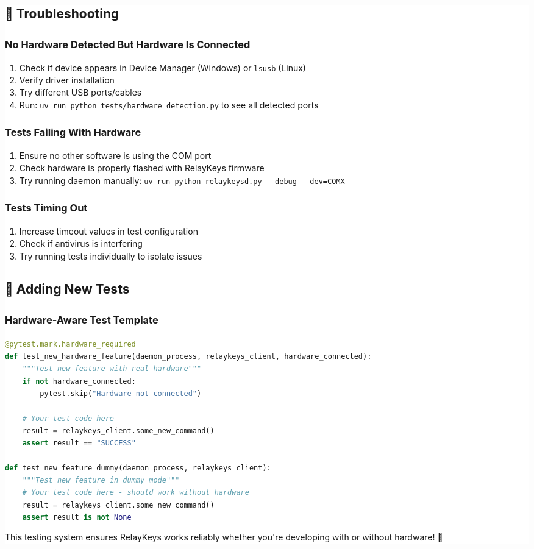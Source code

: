 ## 🐛 Troubleshooting

### No Hardware Detected But Hardware Is Connected
1. Check if device appears in Device Manager (Windows) or `lsusb` (Linux)
2. Verify driver installation
3. Try different USB ports/cables
4. Run: `uv run python tests/hardware_detection.py` to see all detected ports

### Tests Failing With Hardware
1. Ensure no other software is using the COM port
2. Check hardware is properly flashed with RelayKeys firmware
3. Try running daemon manually: `uv run python relaykeysd.py --debug --dev=COMX`

### Tests Timing Out
1. Increase timeout values in test configuration
2. Check if antivirus is interfering
3. Try running tests individually to isolate issues

## 🔄 Adding New Tests

### Hardware-Aware Test Template
```python
@pytest.mark.hardware_required
def test_new_hardware_feature(daemon_process, relaykeys_client, hardware_connected):
    """Test new feature with real hardware"""
    if not hardware_connected:
        pytest.skip("Hardware not connected")
    
    # Your test code here
    result = relaykeys_client.some_new_command()
    assert result == "SUCCESS"

def test_new_feature_dummy(daemon_process, relaykeys_client):
    """Test new feature in dummy mode"""
    # Your test code here - should work without hardware
    result = relaykeys_client.some_new_command()
    assert result is not None
```

This testing system ensures RelayKeys works reliably whether you're developing with or without hardware! 🎉
